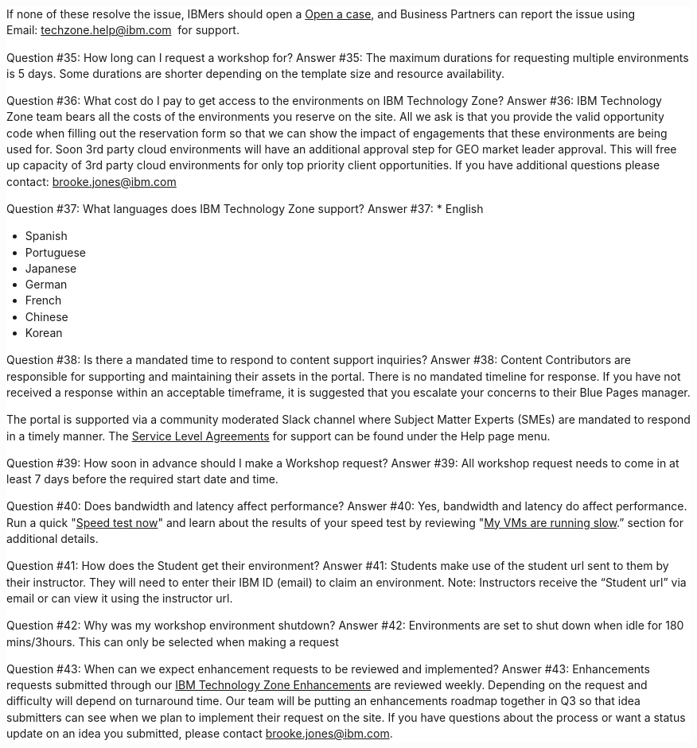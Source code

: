If none of these resolve the issue, IBMers should open a [Open a case](mailto:Open%20a%20case), and Business Partners can report the issue using Email: [techzone.help@ibm.com](mailto:techzone.help@ibm.com)  for support.

Question #35: How long can I request a workshop for?
Answer #35: The maximum durations for requesting multiple environments is 5 days. Some durations are shorter depending on the template size and resource availability.

Question #36: What cost do I pay to get access to the environments on IBM Technology Zone?
Answer #36: IBM Technology Zone team bears all the costs of the environments you reserve on the site. All we ask is that you provide the valid opportunity code when filling out the reservation form so that we can show the impact of engagements that these environments are being used for. Soon 3rd party cloud environments will have an additional approval step for GEO market leader approval. This will free up capacity of 3rd party cloud environments for only top priority client opportunities. If you have additional questions please contact: [brooke.jones@ibm.com](mailto:brooke.jones@ibm.com)

Question #37: What languages does IBM Technology Zone support?
Answer #37: *   English
*   Spanish
*   Portuguese
*   Japanese
*   German
*   French
*   Chinese
*   Korean

Question #38: Is there a mandated time to respond to content support inquiries?
Answer #38: Content Contributors are responsible for supporting and maintaining their assets in the portal. There is no mandated timeline for response. If you have not received a response within an acceptable timeframe, it is suggested that you escalate your concerns to their Blue Pages manager.

The portal is supported via a community moderated Slack channel where Subject Matter Experts (SMEs) are mandated to respond in a timely manner. The [Service Level Agreements](https://ibm.box.com/v/dte-support-slas) for support can be found under the Help page menu.

Question #39: How soon in advance should I make a Workshop request?
Answer #39: All workshop request needs to come in at least 7 days before the required start date and time.

Question #40: Does bandwidth and latency affect performance?
Answer #40: Yes, bandwidth and latency do affect performance. Run a quick "[Speed test now](http://speedtest.skytap.com/)" and learn about the results of your speed test by reviewing "[My VMs are running slow](https://ibm.box.com/s/38llr9rdxijhhloxc8hbv444uu2rdst5).” section for additional details.

Question #41: How does the Student get their environment?
Answer #41: Students make use of the student url sent to them by their instructor. They will need to enter their IBM ID (email) to claim an environment. Note: Instructors receive the “Student url” via email or can view it using the instructor url.

Question #42: Why was my workshop environment shutdown?
Answer #42: Environments are set to shut down when idle for 180 mins/3hours. This can only be selected when making a request

Question #43: When can we expect enhancement requests to be reviewed and implemented?
Answer #43: Enhancements requests submitted through our [IBM Technology Zone Enhancements](https://itz-enhancements.ideas.aha.io/portal_session/new) are reviewed weekly. Depending on the request and difficulty will depend on turnaround time. Our team will be putting an enhancements roadmap together in Q3 so that idea submitters can see when we plan to implement their request on the site. If you have questions about the process or want a status update on an idea you submitted, please contact [brooke.jones@ibm.com](mailto:brooke.jones@ibm.com).
